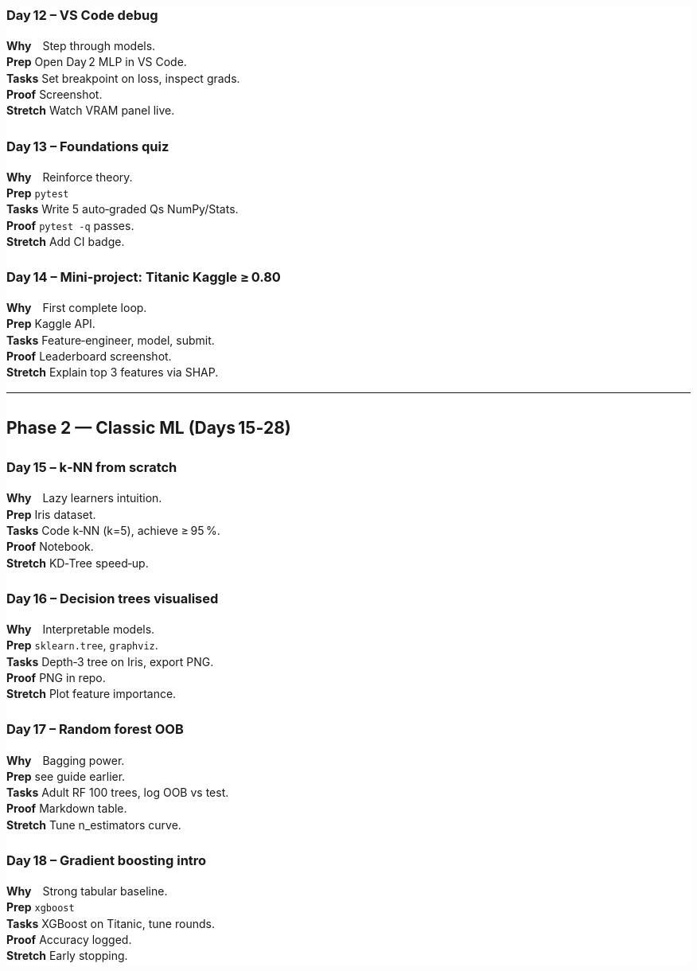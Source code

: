 ### Day 12 – VS Code debug
**Why** Step through models.  
**Prep** Open Day 2 MLP in VS Code.  
**Tasks** Set breakpoint on loss, inspect grads.  
**Proof** Screenshot.  
**Stretch** Watch VRAM panel live.

### Day 13 – Foundations quiz
**Why** Reinforce theory.  
**Prep** `pytest`  
**Tasks** Write 5 auto‑graded Qs NumPy/Stats.  
**Proof** `pytest -q` passes.  
**Stretch** Add CI badge.

### Day 14 – Mini‑project: Titanic Kaggle ≥ 0.80
**Why** First complete loop.  
**Prep** Kaggle API.  
**Tasks** Feature‑engineer, model, submit.  
**Proof** Leaderboard screenshot.  
**Stretch** Explain top 3 features via SHAP.

---

## Phase 2 — Classic ML (Days 15‑28)

### Day 15 – k‑NN from scratch
**Why** Lazy learners intuition.  
**Prep** Iris dataset.  
**Tasks** Code k‑NN (k=5), achieve ≥ 95 %.  
**Proof** Notebook.  
**Stretch** KD‑Tree speed‑up.

### Day 16 – Decision trees visualised
**Why** Interpretable models.  
**Prep** `sklearn.tree`, `graphviz`.  
**Tasks** Depth‑3 tree on Iris, export PNG.  
**Proof** PNG in repo.  
**Stretch** Plot feature importance.

### Day 17 – Random forest OOB
**Why** Bagging power.  
**Prep** see guide earlier.  
**Tasks** Adult RF 100 trees, log OOB vs test.  
**Proof** Markdown table.  
**Stretch** Tune n_estimators curve.

### Day 18 – Gradient boosting intro
**Why** Strong tabular baseline.  
**Prep** `xgboost`  
**Tasks** XGBoost on Titanic, tune rounds.  
**Proof** Accuracy logged.  
**Stretch** Early stopping.
